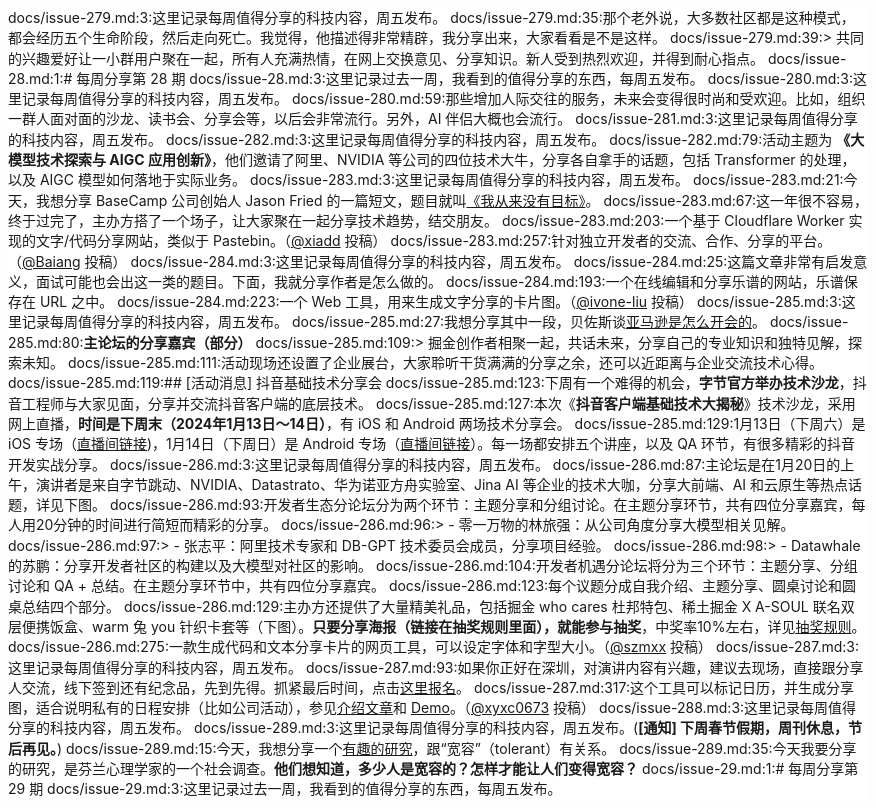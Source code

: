 docs/issue-279.md:3:这里记录每周值得分享的科技内容，周五发布。
docs/issue-279.md:35:那个老外说，大多数社区都是这种模式，都会经历五个生命阶段，然后走向死亡。我觉得，他描述得非常精辟，我分享出来，大家看看是不是这样。
docs/issue-279.md:39:> 共同的兴趣爱好让一小群用户聚在一起，所有人充满热情，在网上交换意见、分享知识。新人受到热烈欢迎，并得到耐心指点。
docs/issue-28.md:1:# 每周分享第 28 期
docs/issue-28.md:3:这里记录过去一周，我看到的值得分享的东西，每周五发布。
docs/issue-280.md:3:这里记录每周值得分享的科技内容，周五发布。
docs/issue-280.md:59:那些增加人际交往的服务，未来会变得很时尚和受欢迎。比如，组织一群人面对面的沙龙、读书会、分享会等，以后会非常流行。另外，AI 伴侣大概也会流行。
docs/issue-281.md:3:这里记录每周值得分享的科技内容，周五发布。
docs/issue-282.md:3:这里记录每周值得分享的科技内容，周五发布。
docs/issue-282.md:79:活动主题为 **《大模型技术探索与 AIGC 应用创新》**，他们邀请了阿里、NVIDIA 等公司的四位技术大牛，分享各自拿手的话题，包括 Transformer 的处理，以及 AIGC 模型如何落地于实际业务。
docs/issue-283.md:3:这里记录每周值得分享的科技内容，周五发布。
docs/issue-283.md:21:今天，我想分享 BaseCamp 公司创始人 Jason Fried 的一篇短文，题目就叫[《我从来没有目标》](https://m.signalvnoise.com/ive-never-had-a-goal/)。
docs/issue-283.md:67:这一年很不容易，终于过完了，主办方搭了一个场子，让大家聚在一起分享技术趋势，结交朋友。
docs/issue-283.md:203:一个基于 Cloudflare Worker 实现的文字/代码分享网站，类似于 Pastebin。（[@xiadd](https://github.com/ruanyf/weekly/issues/3771) 投稿）
docs/issue-283.md:257:针对独立开发者的交流、合作、分享的平台。（[@Baiang](https://github.com/ruanyf/weekly/issues/3759) 投稿）
docs/issue-284.md:3:这里记录每周值得分享的科技内容，周五发布。
docs/issue-284.md:25:这篇文章非常有启发意义，面试可能也会出这一类的题目。下面，我就分享作者是怎么做的。
docs/issue-284.md:193:一个在线编辑和分享乐谱的网站，乐谱保存在 URL 之中。
docs/issue-284.md:223:一个 Web 工具，用来生成文字分享的卡片图。（[@ivone-liu](https://github.com/ruanyf/weekly/issues/3803) 投稿）
docs/issue-285.md:3:这里记录每周值得分享的科技内容，周五发布。
docs/issue-285.md:27:我想分享其中一段，贝佐斯谈[亚马逊是怎么开会的](https://www.facebook.com/watch/?ref=saved&v=1007951996967519)。
docs/issue-285.md:80:**主论坛的分享嘉宾（部分）**
docs/issue-285.md:109:> 掘金创作者相聚一起，共话未来，分享自己的专业知识和独特见解，探索未知。
docs/issue-285.md:111:活动现场还设置了企业展台，大家聆听干货满满的分享之余，还可以近距离与企业交流技术心得。
docs/issue-285.md:119:## [活动消息] 抖音基础技术分享会
docs/issue-285.md:123:下周有一个难得的机会，**字节官方举办技术沙龙**，抖音工程师与大家见面，分享并交流抖音客户端的底层技术。
docs/issue-285.md:127:本次《**抖音客户端基础技术大揭秘**》技术沙龙，采用网上直播，**时间是下周末（2024年1月13日～14日）**，有 iOS 和 Android 两场技术分享会。
docs/issue-285.md:129:1月13日（下周六）是 iOS 专场（[直播间链接](https://live.byteoc.com/9281/2083745))，1月14日（下周日）是 Android 专场（[直播间链接](https://live.byteoc.com/9281/1379960)）。每一场都安排五个讲座，以及 QA 环节，有很多精彩的抖音开发实战分享。
docs/issue-286.md:3:这里记录每周值得分享的科技内容，周五发布。
docs/issue-286.md:87:主论坛是在1月20日的上午，演讲者是来自字节跳动、NVIDIA、Datastrato、华为诺亚方舟实验室、Jina AI 等企业的技术大咖，分享大前端、AI 和云原生等热点话题，详见下图。
docs/issue-286.md:93:开发者生态分论坛分为两个环节：主题分享和分组讨论。在主题分享环节，共有四位分享嘉宾，每人用20分钟的时间进行简短而精彩的分享。
docs/issue-286.md:96:> - 零一万物的林旅强：从公司角度分享大模型相关见解。
docs/issue-286.md:97:> - 张志平：阿里技术专家和 DB-GPT 技术委员会成员，分享项目经验。
docs/issue-286.md:98:> - Datawhale 的苏鹏：分享开发者社区的构建以及大模型对社区的影响。
docs/issue-286.md:104:开发者机遇分论坛将分为三个环节：主题分享、分组讨论和 QA + 总结。在主题分享环节中，共有四位分享嘉宾。
docs/issue-286.md:123:每个议题分成自我介绍、主题分享、圆桌讨论和圆桌总结四个部分。
docs/issue-286.md:129:主办方还提供了大量精美礼品，包括掘金 who cares 杜邦特包、稀土掘金 X A-SOUL 联名双层便携饭盒、warm 兔 you 针织卡套等（下图）。**只要分享海报（链接在抽奖规则里面），就能参与抽奖**，中奖率10%左右，详见[抽奖规则](https://bytedance.larkoffice.com/share/base/form/shrcn13nhTRvSG2dPwjOH5zVV4f)。
docs/issue-286.md:275:一款生成代码和文本分享卡片的网页工具，可以设定字体和字型大小。（[@szmxx](https://github.com/ruanyf/weekly/issues/3856) 投稿）
docs/issue-287.md:3:这里记录每周值得分享的科技内容，周五发布。
docs/issue-287.md:93:如果你正好在深圳，对演讲内容有兴趣，建议去现场，直接跟分享人交流，线下签到还有纪念品，先到先得。抓紧最后时间，点击[这里报名](https://juejin.cn/meetings/talk2023?utm_source=ruanyifeng)。
docs/issue-287.md:317:这个工具可以标记日历，并生成分享图，适合说明私有的日程安排（比如公司活动），参见[介绍文章](https://xym.craft.me/qxAl6skGDFeVsR)和 [Demo](https://calendar.xym.im/)。（[@xyxc0673](https://github.com/ruanyf/weekly/issues/3911) 投稿）
docs/issue-288.md:3:这里记录每周值得分享的科技内容，周五发布。
docs/issue-289.md:3:这里记录每周值得分享的科技内容，周五发布。(**[通知] 下周春节假期，周刊休息，节后再见。**)
docs/issue-289.md:15:今天，我想分享一个[有趣的研究](https://www.psypost.org/2023/02/contrary-to-popular-opinion-people-with-higher-education-level-and-cognitive-ability-are-not-more-tolerant-67796)，跟“宽容”（tolerant）有关系。
docs/issue-289.md:35:今天我要分享的研究，是芬兰心理学家的一个社会调查。**他们想知道，多少人是宽容的？怎样才能让人们变得宽容？**
docs/issue-29.md:1:# 每周分享第 29 期
docs/issue-29.md:3:这里记录过去一周，我看到的值得分享的东西，每周五发布。